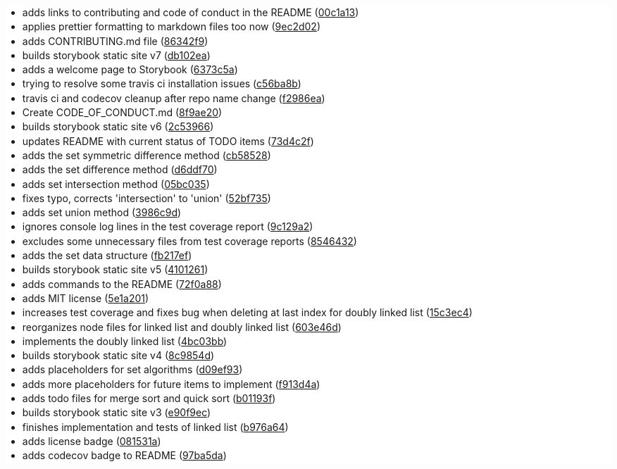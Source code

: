 * adds links to contributing and code of conduct in the README ([00c1a13](https://github.com/thawkin3/js-data-structures-and-algorithms/commit/00c1a13))
* applies prettier formatting to markdown files too now ([9ec2d02](https://github.com/thawkin3/js-data-structures-and-algorithms/commit/9ec2d02))
* adds CONTRIBUTING.md file ([86342f9](https://github.com/thawkin3/js-data-structures-and-algorithms/commit/86342f9))
* builds storybook static site v7 ([db102ea](https://github.com/thawkin3/js-data-structures-and-algorithms/commit/db102ea))
* adds a welcome page to Storybook ([6373c5a](https://github.com/thawkin3/js-data-structures-and-algorithms/commit/6373c5a))
* trying to resolve some travis ci installation issues ([c56ba8b](https://github.com/thawkin3/js-data-structures-and-algorithms/commit/c56ba8b))
* travis ci and codecov cleanup after repo name change ([f2986ea](https://github.com/thawkin3/js-data-structures-and-algorithms/commit/f2986ea))
* Create CODE_OF_CONDUCT.md ([8f9ae20](https://github.com/thawkin3/js-data-structures-and-algorithms/commit/8f9ae20))
* builds storybook static site v6 ([2c53966](https://github.com/thawkin3/js-data-structures-and-algorithms/commit/2c53966))
* updates README with current status of TODO items ([73d4c2f](https://github.com/thawkin3/js-data-structures-and-algorithms/commit/73d4c2f))
* adds the set symmetric difference method ([cb58528](https://github.com/thawkin3/js-data-structures-and-algorithms/commit/cb58528))
* adds the set difference method ([d6ddf70](https://github.com/thawkin3/js-data-structures-and-algorithms/commit/d6ddf70))
* adds set intersection method ([05bc035](https://github.com/thawkin3/js-data-structures-and-algorithms/commit/05bc035))
* fixes typo, corrects 'intersection' to 'union' ([52bf735](https://github.com/thawkin3/js-data-structures-and-algorithms/commit/52bf735))
* adds set union method ([3986c9d](https://github.com/thawkin3/js-data-structures-and-algorithms/commit/3986c9d))
* ignores console log lines in the test coverage report ([9c129a2](https://github.com/thawkin3/js-data-structures-and-algorithms/commit/9c129a2))
* excludes some unnecessary files from test coverage reports ([8546432](https://github.com/thawkin3/js-data-structures-and-algorithms/commit/8546432))
* adds the set data structure ([fb217ef](https://github.com/thawkin3/js-data-structures-and-algorithms/commit/fb217ef))
* builds storybook static site v5 ([4101261](https://github.com/thawkin3/js-data-structures-and-algorithms/commit/4101261))
* adds commands to the README ([72f0a88](https://github.com/thawkin3/js-data-structures-and-algorithms/commit/72f0a88))
* adds MIT license ([5e1a201](https://github.com/thawkin3/js-data-structures-and-algorithms/commit/5e1a201))
* increases test coverage and fixes bug when deleting at last index for doubly linked list ([15c3ec4](https://github.com/thawkin3/js-data-structures-and-algorithms/commit/15c3ec4))
* reorganizes node files for linked list and doubly linked list ([603e46d](https://github.com/thawkin3/js-data-structures-and-algorithms/commit/603e46d))
* implements the doubly linked list ([4bc03bb](https://github.com/thawkin3/js-data-structures-and-algorithms/commit/4bc03bb))
* builds storybook static site v4 ([8c9854d](https://github.com/thawkin3/js-data-structures-and-algorithms/commit/8c9854d))
* adds placeholders for set algorithms ([d09ef93](https://github.com/thawkin3/js-data-structures-and-algorithms/commit/d09ef93))
* adds more placeholders for future items to implement ([f913d4a](https://github.com/thawkin3/js-data-structures-and-algorithms/commit/f913d4a))
* adds todo files for merge sort and quick sort ([b01193f](https://github.com/thawkin3/js-data-structures-and-algorithms/commit/b01193f))
* builds storybook static site v3 ([e90f9ec](https://github.com/thawkin3/js-data-structures-and-algorithms/commit/e90f9ec))
* finishes implementation and tests of linked list ([b976a64](https://github.com/thawkin3/js-data-structures-and-algorithms/commit/b976a64))
* adds license badge ([081531a](https://github.com/thawkin3/js-data-structures-and-algorithms/commit/081531a))
* adds codecov badge to README ([97ba5da](https://github.com/thawkin3/js-data-structures-and-algorithms/commit/97ba5da))